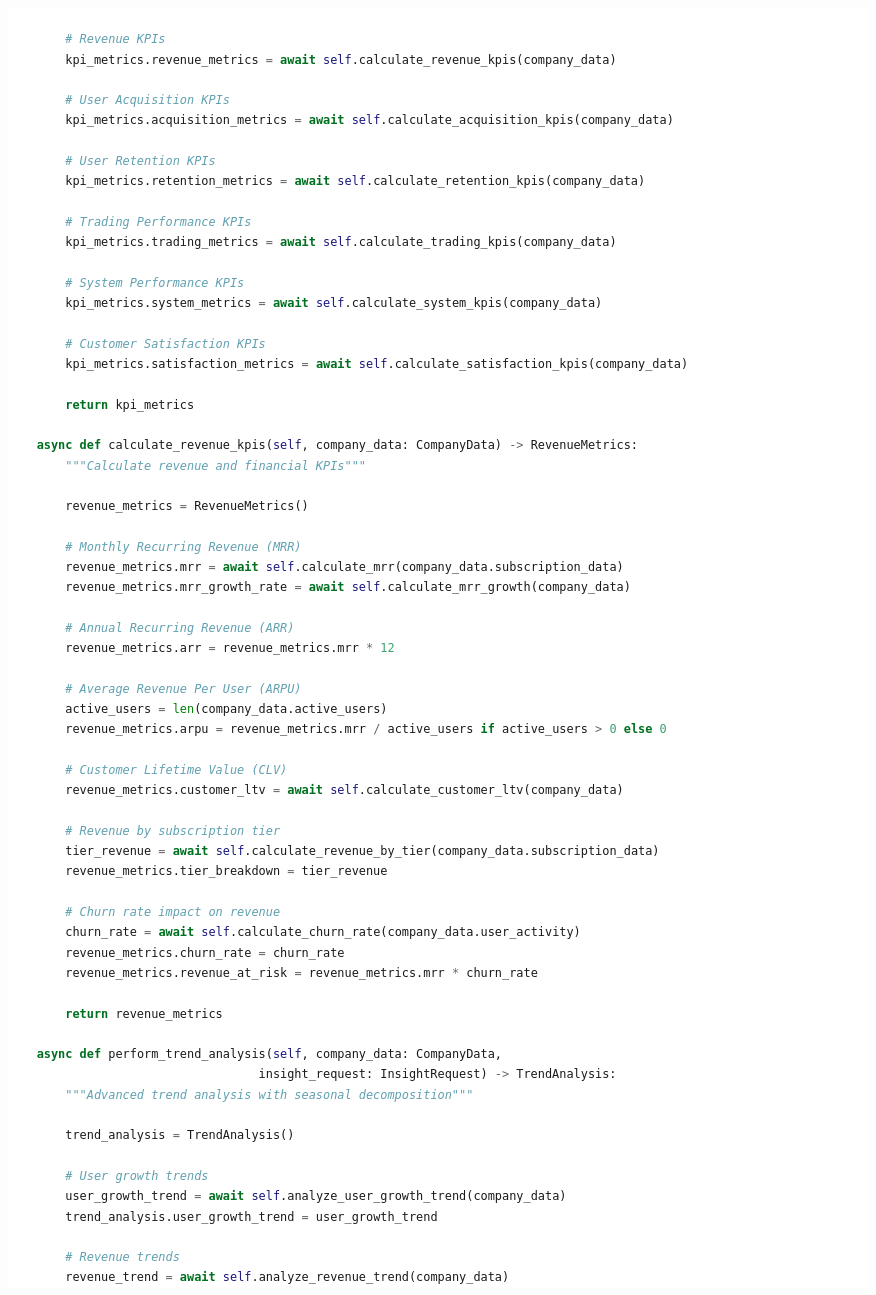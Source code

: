 ```python

        # Revenue KPIs
        kpi_metrics.revenue_metrics = await self.calculate_revenue_kpis(company_data)

        # User Acquisition KPIs
        kpi_metrics.acquisition_metrics = await self.calculate_acquisition_kpis(company_data)

        # User Retention KPIs
        kpi_metrics.retention_metrics = await self.calculate_retention_kpis(company_data)

        # Trading Performance KPIs
        kpi_metrics.trading_metrics = await self.calculate_trading_kpis(company_data)

        # System Performance KPIs
        kpi_metrics.system_metrics = await self.calculate_system_kpis(company_data)

        # Customer Satisfaction KPIs
        kpi_metrics.satisfaction_metrics = await self.calculate_satisfaction_kpis(company_data)

        return kpi_metrics

    async def calculate_revenue_kpis(self, company_data: CompanyData) -> RevenueMetrics:
        """Calculate revenue and financial KPIs"""

        revenue_metrics = RevenueMetrics()

        # Monthly Recurring Revenue (MRR)
        revenue_metrics.mrr = await self.calculate_mrr(company_data.subscription_data)
        revenue_metrics.mrr_growth_rate = await self.calculate_mrr_growth(company_data)

        # Annual Recurring Revenue (ARR)
        revenue_metrics.arr = revenue_metrics.mrr * 12

        # Average Revenue Per User (ARPU)
        active_users = len(company_data.active_users)
        revenue_metrics.arpu = revenue_metrics.mrr / active_users if active_users > 0 else 0

        # Customer Lifetime Value (CLV)
        revenue_metrics.customer_ltv = await self.calculate_customer_ltv(company_data)

        # Revenue by subscription tier
        tier_revenue = await self.calculate_revenue_by_tier(company_data.subscription_data)
        revenue_metrics.tier_breakdown = tier_revenue

        # Churn rate impact on revenue
        churn_rate = await self.calculate_churn_rate(company_data.user_activity)
        revenue_metrics.churn_rate = churn_rate
        revenue_metrics.revenue_at_risk = revenue_metrics.mrr * churn_rate

        return revenue_metrics

    async def perform_trend_analysis(self, company_data: CompanyData,
                                   insight_request: InsightRequest) -> TrendAnalysis:
        """Advanced trend analysis with seasonal decomposition"""

        trend_analysis = TrendAnalysis()

        # User growth trends
        user_growth_trend = await self.analyze_user_growth_trend(company_data)
        trend_analysis.user_growth_trend = user_growth_trend

        # Revenue trends
        revenue_trend = await self.analyze_revenue_trend(company_data)
```